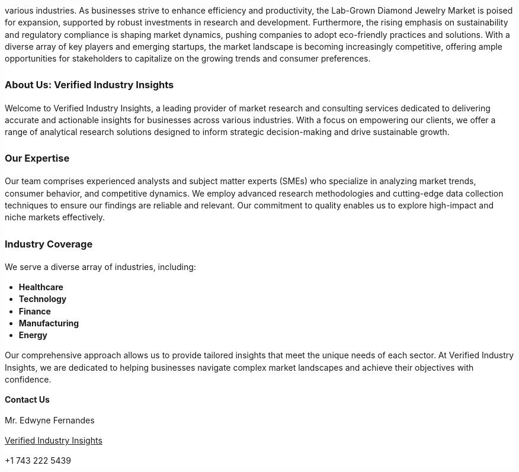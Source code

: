 various industries. As businesses strive to enhance efficiency and productivity, the Lab-Grown Diamond Jewelry Market is poised for expansion, supported by robust investments in research and development. Furthermore, the rising emphasis on sustainability and regulatory compliance is shaping market dynamics, pushing companies to adopt eco-friendly practices and solutions. With a diverse array of key players and emerging startups, the market landscape is becoming increasingly competitive, offering ample opportunities for stakeholders to capitalize on the growing trends and consumer preferences.</p><h3>About Us: Verified Industry Insights</h3><p>Welcome to Verified Industry Insights, a leading provider of market research and consulting services dedicated to delivering accurate and actionable insights for businesses across various industries. With a focus on empowering our clients, we offer a range of analytical research solutions designed to inform strategic decision-making and drive sustainable growth.</p><h3>Our Expertise</h3><p>Our team comprises experienced analysts and subject matter experts (SMEs) who specialize in analyzing market trends, consumer behavior, and competitive dynamics. We employ advanced research methodologies and cutting-edge data collection techniques to ensure our findings are reliable and relevant. Our commitment to quality enables us to explore high-impact and niche markets effectively.</p><h3>Industry Coverage</h3><p>We serve a diverse array of industries, including:</p><ul><li><strong>Healthcare</strong></li><li><strong>Technology</strong></li><li><strong>Finance</strong></li><li><strong>Manufacturing</strong></li><li><strong>Energy</strong></li></ul><p>Our comprehensive approach allows us to provide tailored insights that meet the unique needs of each sector. At Verified Industry Insights, we are dedicated to helping businesses navigate complex market landscapes and achieve their objectives with confidence.</p><p><strong>Contact Us</strong></p><p>Mr. Edwyne Fernandes</p><p><a href="https://www.verifiedindustryinsights.com/">Verified Industry Insights</a></p><p>+1 743 222 5439</p>
